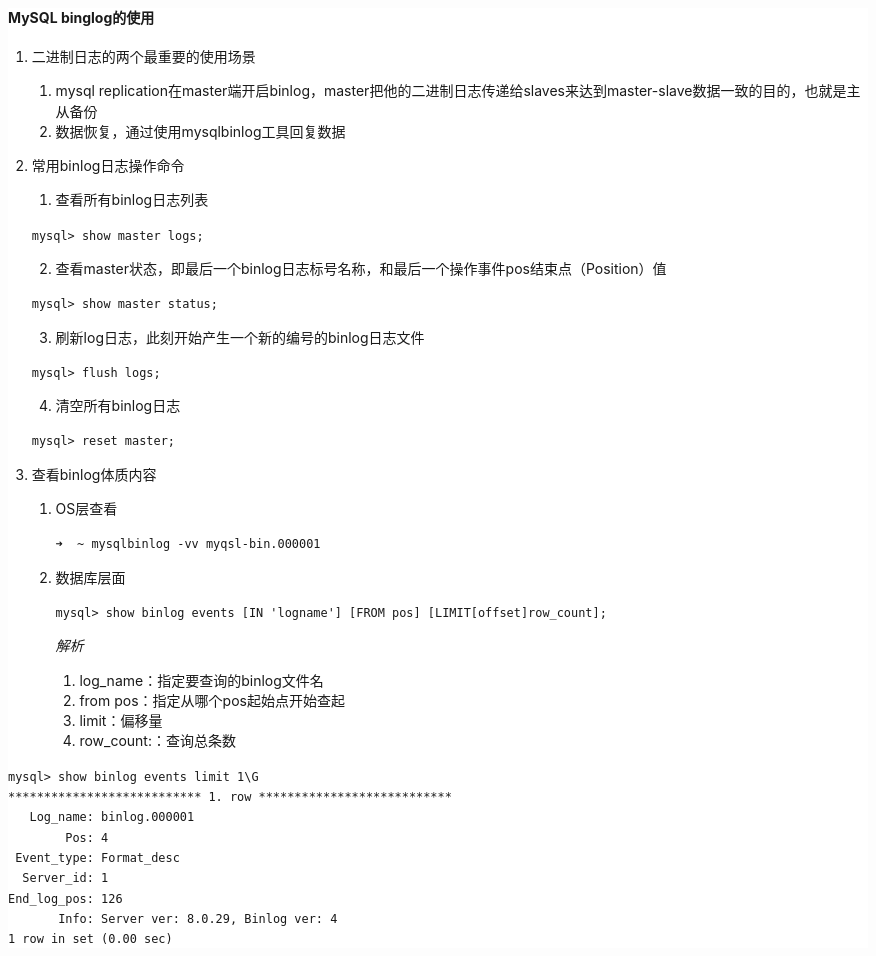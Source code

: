 #### MySQL binglog的使用

1. 二进制日志的两个最重要的使用场景

   1. mysql replication在master端开启binlog，master把他的二进制日志传递给slaves来达到master-slave数据一致的目的，也就是主从备份
   2. 数据恢复，通过使用mysqlbinlog工具回复数据
2. 常用binlog日志操作命令

   1. 查看所有binlog日志列表

   ```mysql
   mysql> show master logs;
   ```

   2. 查看master状态，即最后一个binlog日志标号名称，和最后一个操作事件pos结束点（Position）值

   ```mysql
   mysql> show master status;
   ```

   3. 刷新log日志，此刻开始产生一个新的编号的binlog日志文件

   ```mysql
   mysql> flush logs;
   ```

   4. 清空所有binlog日志

   ```mysql
   mysql> reset master;
   ```
3. 查看binlog体质内容

   1. OS层查看

      ```shell
      ➜  ~ mysqlbinlog -vv myqsl-bin.000001
      ```
   2. 数据库层面

      ```mysql
      mysql> show binlog events [IN 'logname'] [FROM pos] [LIMIT[offset]row_count];
      ```

      *解析*

      1. log_name：指定要查询的binlog文件名
      2. from pos：指定从哪个pos起始点开始查起
      3. limit：偏移量
      4. row_count:：查询总条数

```mysql
mysql> show binlog events limit 1\G
*************************** 1. row ***************************
   Log_name: binlog.000001
        Pos: 4
 Event_type: Format_desc
  Server_id: 1
End_log_pos: 126
       Info: Server ver: 8.0.29, Binlog ver: 4
1 row in set (0.00 sec)
```
